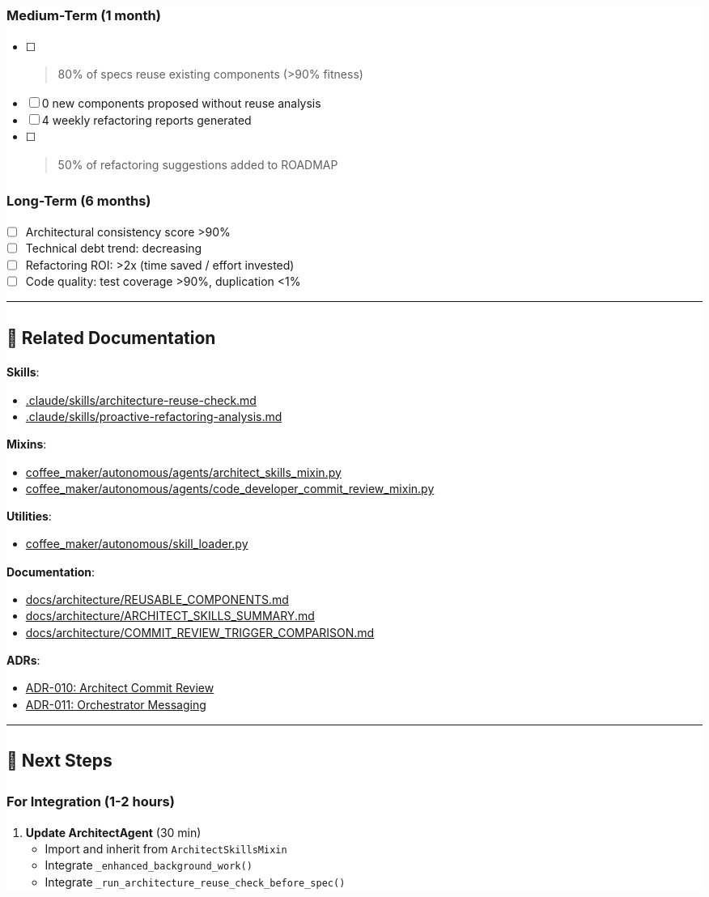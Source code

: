 ### Medium-Term (1 month)

- [ ] >80% of specs reuse existing components (>90% fitness)
- [ ] 0 new components proposed without reuse analysis
- [ ] 4 weekly refactoring reports generated
- [ ] >50% of refactoring suggestions added to ROADMAP

### Long-Term (6 months)

- [ ] Architectural consistency score >90%
- [ ] Technical debt trend: decreasing
- [ ] Refactoring ROI: >2x (time saved / effort invested)
- [ ] Code quality: test coverage >90%, duplication <1%

---

## 🔗 Related Documentation

**Skills**:
- [.claude/skills/architecture-reuse-check.md](../.claude/skills/architecture-reuse-check.md)
- [.claude/skills/proactive-refactoring-analysis.md](../.claude/skills/proactive-refactoring-analysis.md)

**Mixins**:
- [coffee_maker/autonomous/agents/architect_skills_mixin.py](../coffee_maker/autonomous/agents/architect_skills_mixin.py)
- [coffee_maker/autonomous/agents/code_developer_commit_review_mixin.py](../coffee_maker/autonomous/agents/code_developer_commit_review_mixin.py)

**Utilities**:
- [coffee_maker/autonomous/skill_loader.py](../coffee_maker/autonomous/skill_loader.py)

**Documentation**:
- [docs/architecture/REUSABLE_COMPONENTS.md](./architecture/REUSABLE_COMPONENTS.md)
- [docs/architecture/ARCHITECT_SKILLS_SUMMARY.md](./architecture/ARCHITECT_SKILLS_SUMMARY.md)
- [docs/architecture/COMMIT_REVIEW_TRIGGER_COMPARISON.md](./architecture/COMMIT_REVIEW_TRIGGER_COMPARISON.md)

**ADRs**:
- [ADR-010: Architect Commit Review](./architecture/decisions/ADR-010-code-architect-commit-review-skills-maintenance.md)
- [ADR-011: Orchestrator Messaging](./architecture/decisions/ADR-011-orchestrator-based-commit-review.md)

---

## 🚀 Next Steps

### For Integration (1-2 hours)

1. **Update ArchitectAgent** (30 min)
   - Import and inherit from `ArchitectSkillsMixin`
   - Integrate `_enhanced_background_work()`
   - Integrate `_run_architecture_reuse_check_before_spec()`
